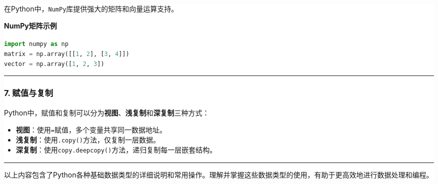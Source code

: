 
在Python中，`NumPy`库提供强大的矩阵和向量运算支持。

**NumPy矩阵示例**
```python
import numpy as np
matrix = np.array([[1, 2], [3, 4]])
vector = np.array([1, 2, 3])
```

---

### 7. 赋值与复制

Python中，赋值和复制可以分为**视图**、**浅复制**和**深复制**三种方式：
- **视图**：使用`=`赋值，多个变量共享同一数据地址。
- **浅复制**：使用`.copy()`方法，仅复制一层数据。
- **深复制**：使用`copy.deepcopy()`方法，递归复制每一层嵌套结构。

---

以上内容包含了Python各种基础数据类型的详细说明和常用操作。理解并掌握这些数据类型的使用，有助于更高效地进行数据处理和编程。